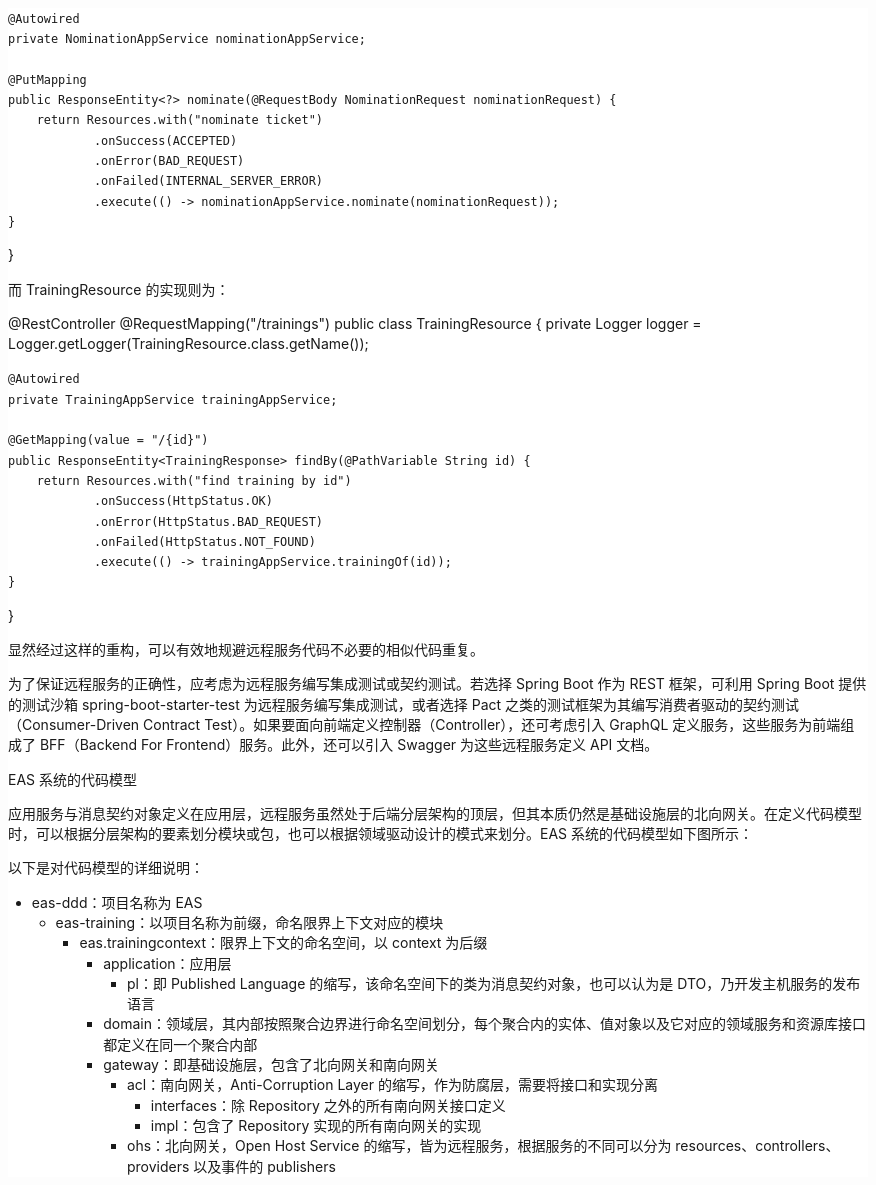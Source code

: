     @Autowired
    private NominationAppService nominationAppService;

    @PutMapping
    public ResponseEntity<?> nominate(@RequestBody NominationRequest nominationRequest) {
        return Resources.with("nominate ticket")
                .onSuccess(ACCEPTED)
                .onError(BAD_REQUEST)
                .onFailed(INTERNAL_SERVER_ERROR)
                .execute(() -> nominationAppService.nominate(nominationRequest));
    }
}



而 TrainingResource 的实现则为：

@RestController
@RequestMapping("/trainings")
public class TrainingResource {
    private Logger logger = Logger.getLogger(TrainingResource.class.getName());

    @Autowired
    private TrainingAppService trainingAppService;

    @GetMapping(value = "/{id}")
    public ResponseEntity<TrainingResponse> findBy(@PathVariable String id) {
        return Resources.with("find training by id")
                .onSuccess(HttpStatus.OK)
                .onError(HttpStatus.BAD_REQUEST)
                .onFailed(HttpStatus.NOT_FOUND)
                .execute(() -> trainingAppService.trainingOf(id));
    }
}



显然经过这样的重构，可以有效地规避远程服务代码不必要的相似代码重复。

为了保证远程服务的正确性，应考虑为远程服务编写集成测试或契约测试。若选择 Spring Boot 作为 REST 框架，可利用 Spring Boot 提供的测试沙箱 spring-boot-starter-test 为远程服务编写集成测试，或者选择 Pact 之类的测试框架为其编写消费者驱动的契约测试（Consumer-Driven Contract Test）。如果要面向前端定义控制器（Controller），还可考虑引入 GraphQL 定义服务，这些服务为前端组成了 BFF（Backend For Frontend）服务。此外，还可以引入 Swagger 为这些远程服务定义 API 文档。

EAS 系统的代码模型

应用服务与消息契约对象定义在应用层，远程服务虽然处于后端分层架构的顶层，但其本质仍然是基础设施层的北向网关。在定义代码模型时，可以根据分层架构的要素划分模块或包，也可以根据领域驱动设计的模式来划分。EAS 系统的代码模型如下图所示：



以下是对代码模型的详细说明：

* eas-ddd：项目名称为 EAS
    * eas-training：以项目名称为前缀，命名限界上下文对应的模块
        * eas.trainingcontext：限界上下文的命名空间，以 context 为后缀
            * application：应用层
                * pl：即 Published Language 的缩写，该命名空间下的类为消息契约对象，也可以认为是 DTO，乃开发主机服务的发布语言
            * domain：领域层，其内部按照聚合边界进行命名空间划分，每个聚合内的实体、值对象以及它对应的领域服务和资源库接口都定义在同一个聚合内部
            * gateway：即基础设施层，包含了北向网关和南向网关
                * acl：南向网关，Anti-Corruption Layer 的缩写，作为防腐层，需要将接口和实现分离
                    * interfaces：除 Repository 之外的所有南向网关接口定义
                    * impl：包含了 Repository 实现的所有南向网关的实现
                * ohs：北向网关，Open Host Service 的缩写，皆为远程服务，根据服务的不同可以分为 resources、controllers、providers 以及事件的 publishers
